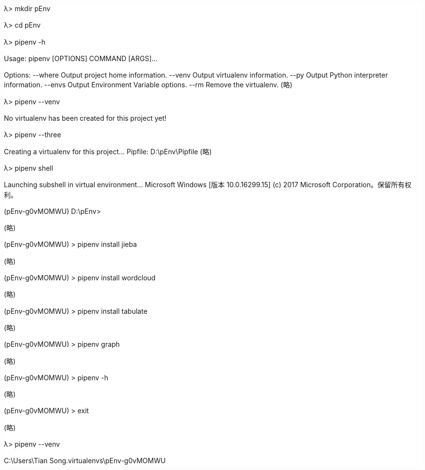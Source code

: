 λ> mkdir pEnv

λ> cd pEnv

λ> pipenv -h 

Usage: pipenv [OPTIONS] COMMAND [ARGS]...

Options:
  --where             Output project home information.
  --venv              Output virtualenv information.
  --py                Output Python interpreter information.
  --envs              Output Environment Variable options.
  --rm                Remove the virtualenv.
(略)

λ> pipenv --venv

No virtualenv has been created for this project yet!

λ> pipenv --three

Creating a virtualenv for this project...
Pipfile: D:\pEnv\Pipfile
(略)

λ> pipenv shell

Launching subshell in virtual environment…
Microsoft Windows [版本 10.0.16299.15]
(c) 2017 Microsoft Corporation。保留所有权利。

(pEnv-g0vMOMWU) D:\pEnv>

(略)

(pEnv-g0vMOMWU) > pipenv install jieba

(略)

(pEnv-g0vMOMWU) > pipenv install wordcloud

(略)

(pEnv-g0vMOMWU) > pipenv install tabulate

(略)

(pEnv-g0vMOMWU) > pipenv graph

(略)

(pEnv-g0vMOMWU) > pipenv -h

(略)

(pEnv-g0vMOMWU) > exit

(略)

λ> pipenv --venv

C:\Users\Tian Song\.virtualenvs\pEnv-g0vMOMWU
